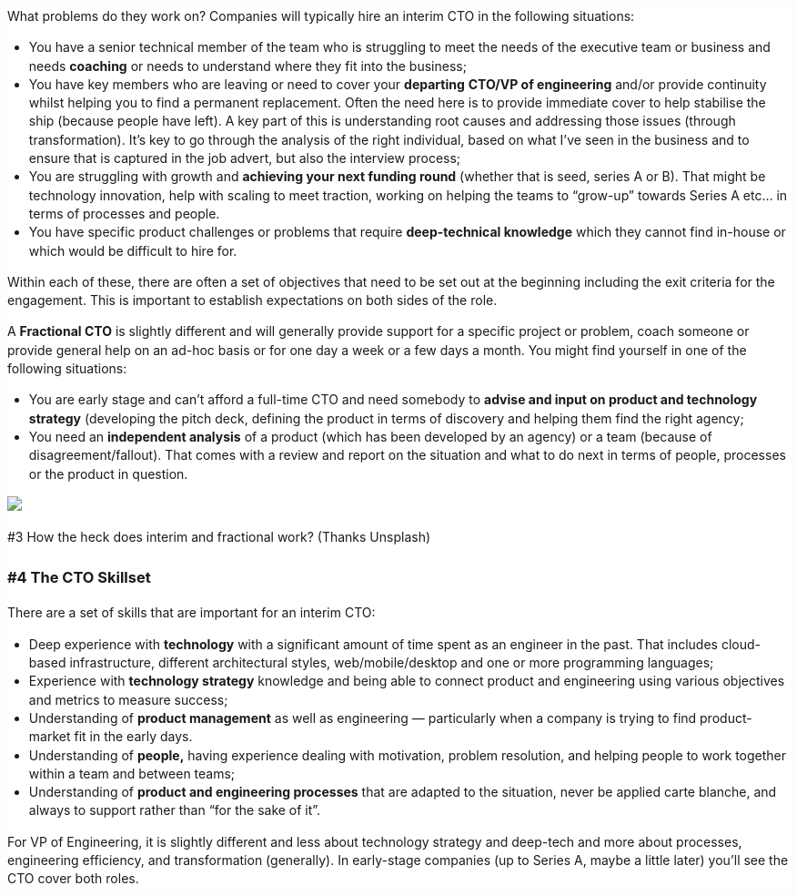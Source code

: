 What problems do they work on? Companies will typically hire an interim CTO in the following situations:

*   You have a senior technical member of the team who is struggling to meet the needs of the executive team or business and needs **coaching** or needs to understand where they fit into the business;
*   You have key members who are leaving or need to cover your **departing** **CTO/VP of engineering** and/or provide continuity whilst helping you to find a permanent replacement. Often the need here is to provide immediate cover to help stabilise the ship (because people have left). A key part of this is understanding root causes and addressing those issues (through transformation). It’s key to go through the analysis of the right individual, based on what I’ve seen in the business and to ensure that is captured in the job advert, but also the interview process;
*   You are struggling with growth and **achieving your next funding round** (whether that is seed, series A or B). That might be technology innovation, help with scaling to meet traction, working on helping the teams to “grow-up” towards Series A etc… in terms of processes and people.
*   You have specific product challenges or problems that require **deep-technical knowledge** which they cannot find in-house or which would be difficult to hire for.

Within each of these, there are often a set of objectives that need to be set out at the beginning including the exit criteria for the engagement. This is important to establish expectations on both sides of the role.

A **Fractional CTO** is slightly different and will generally provide support for a specific project or problem, coach someone or provide general help on an ad-hoc basis or for one day a week or a few days a month. You might find yourself in one of the following situations:

*   You are early stage and can’t afford a full-time CTO and need somebody to **advise and input on product and technology strategy** (developing the pitch deck, defining the product in terms of discovery and helping them find the right agency;
*   You need an **independent analysis** of a product (which has been developed by an agency) or a team (because of disagreement/fallout). That comes with a review and report on the situation and what to do next in terms of people, processes or the product in question.

![](/images/What-an-Interim-CTO-does/1*DjmyNzNXDb9n5b_uIcYWIQ.png)

<figcaption>#3 How the heck does interim and fractional work? (Thanks Unsplash)</figcaption>

### #4 The CTO Skillset

There are a set of skills that are important for an interim CTO:

*   Deep experience with **technology** with a significant amount of time spent as an engineer in the past. That includes cloud-based infrastructure, different architectural styles, web/mobile/desktop and one or more programming languages;
*   Experience with **technology strategy** knowledge and being able to connect product and engineering using various objectives and metrics to measure success;
*   Understanding of **product management** as well as engineering — particularly when a company is trying to find product-market fit in the early days.
*   Understanding of **people,** having experience dealing with motivation, problem resolution, and helping people to work together within a team and between teams;
*   Understanding of **product and engineering processes** that are adapted to the situation, never be applied carte blanche, and always to support rather than “for the sake of it”.

For VP of Engineering, it is slightly different and less about technology strategy and deep-tech and more about processes, engineering efficiency, and transformation (generally). In early-stage companies (up to Series A, maybe a little later) you’ll see the CTO cover both roles.
